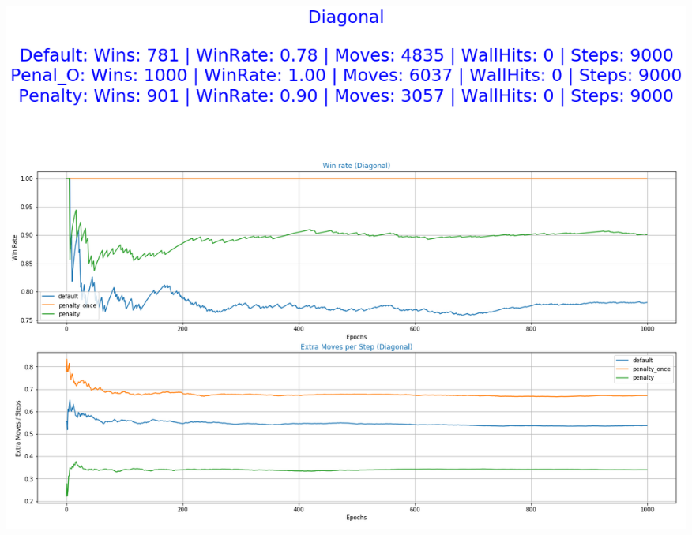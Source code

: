 <img src=https://raw.githubusercontent.com/PascPeli/RL-Policy-Tuning/master/data/presentation/test_diagonal.png alt="Drawing" style="width: 1000px;"/>

